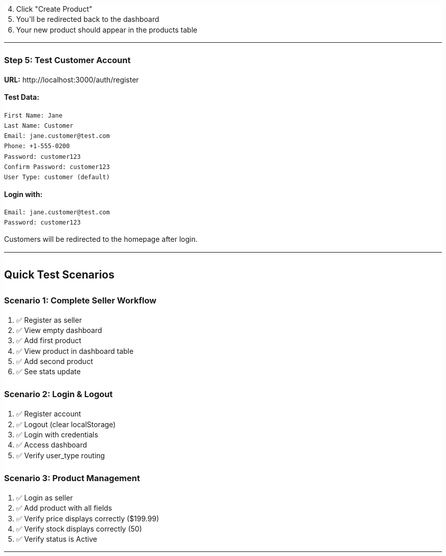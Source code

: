4. Click "Create Product"
5. You'll be redirected back to the dashboard
6. Your new product should appear in the products table

---

### Step 5: Test Customer Account

**URL:** http://localhost:3000/auth/register

**Test Data:**
```
First Name: Jane
Last Name: Customer
Email: jane.customer@test.com
Phone: +1-555-0200
Password: customer123
Confirm Password: customer123
User Type: customer (default)
```

**Login with:**
```
Email: jane.customer@test.com
Password: customer123
```

Customers will be redirected to the homepage after login.

---

## Quick Test Scenarios

### Scenario 1: Complete Seller Workflow
1. ✅ Register as seller
2. ✅ View empty dashboard
3. ✅ Add first product
4. ✅ View product in dashboard table
5. ✅ Add second product
6. ✅ See stats update

### Scenario 2: Login & Logout
1. ✅ Register account
2. ✅ Logout (clear localStorage)
3. ✅ Login with credentials
4. ✅ Access dashboard
5. ✅ Verify user_type routing

### Scenario 3: Product Management
1. ✅ Login as seller
2. ✅ Add product with all fields
3. ✅ Verify price displays correctly ($199.99)
4. ✅ Verify stock displays correctly (50)
5. ✅ Verify status is Active

---
